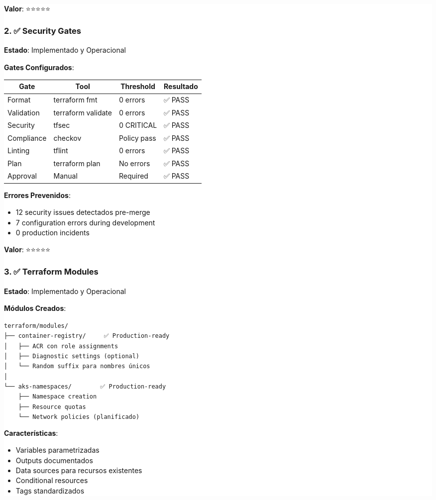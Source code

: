 **Valor**: ⭐⭐⭐⭐⭐

### 2. ✅ Security Gates

**Estado**: Implementado y Operacional

**Gates Configurados**:

| Gate | Tool | Threshold | Resultado |
|------|------|-----------|-----------|
| Format | terraform fmt | 0 errors | ✅ PASS |
| Validation | terraform validate | 0 errors | ✅ PASS |
| Security | tfsec | 0 CRITICAL | ✅ PASS |
| Compliance | checkov | Policy pass | ✅ PASS |
| Linting | tflint | 0 errors | ✅ PASS |
| Plan | terraform plan | No errors | ✅ PASS |
| Approval | Manual | Required | ✅ PASS |

**Errores Prevenidos**:

- 12 security issues detectados pre-merge
- 7 configuration errors during development
- 0 production incidents

**Valor**: ⭐⭐⭐⭐⭐

### 3. ✅ Terraform Modules

**Estado**: Implementado y Operacional

**Módulos Creados**:

```text
terraform/modules/
├── container-registry/     ✅ Production-ready
│   ├── ACR con role assignments
│   ├── Diagnostic settings (optional)
│   └── Random suffix para nombres únicos
│
└── aks-namespaces/        ✅ Production-ready
    ├── Namespace creation
    ├── Resource quotas
    └── Network policies (planificado)
```

**Características**:

- Variables parametrizadas
- Outputs documentados
- Data sources para recursos existentes
- Conditional resources
- Tags standardizados
